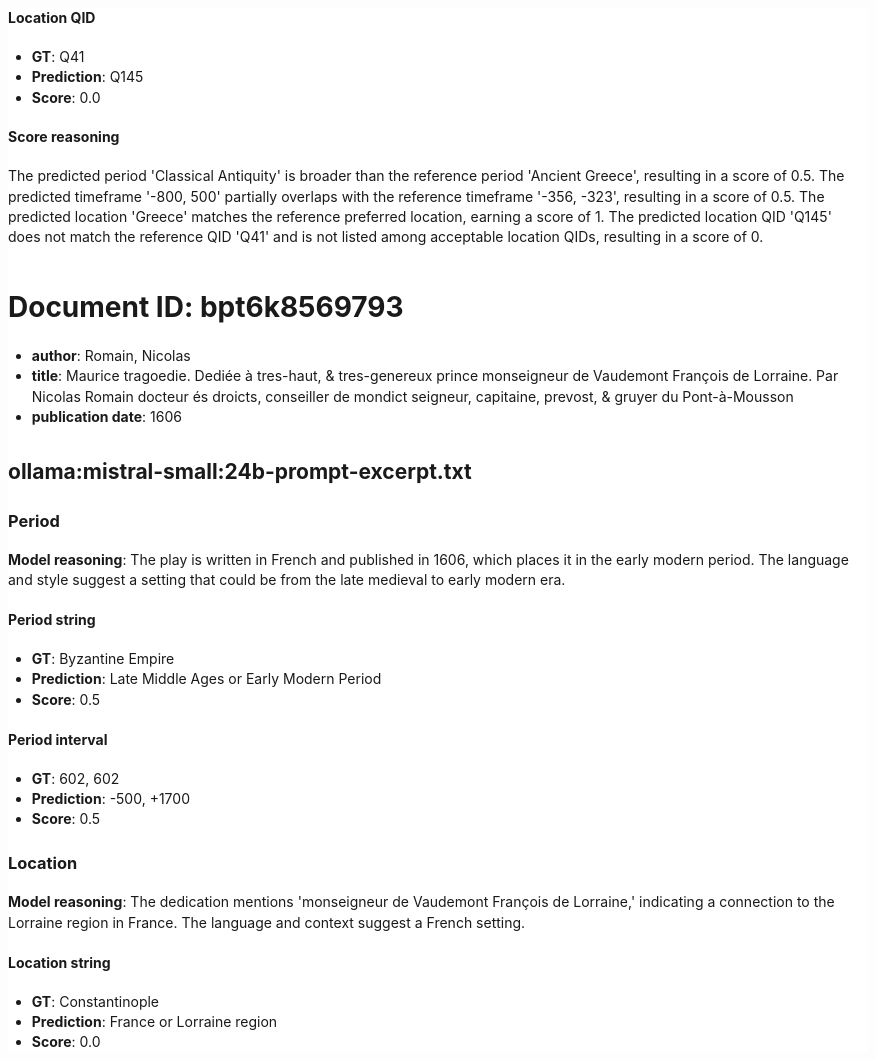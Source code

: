 #### Location QID
- **GT**: Q41
- **Prediction**: Q145
- **Score**: 0.0

#### Score reasoning
The predicted period 'Classical Antiquity' is broader than the reference period 'Ancient Greece', resulting in a score of 0.5. The predicted timeframe '-800, 500' partially overlaps with the reference timeframe '-356, -323', resulting in a score of 0.5. The predicted location 'Greece' matches the reference preferred location, earning a score of 1. The predicted location QID 'Q145' does not match the reference QID 'Q41' and is not listed among acceptable location QIDs, resulting in a score of 0.
    
    
# Document ID: bpt6k8569793

- **author**: Romain, Nicolas
- **title**: Maurice tragoedie. Dediée à tres-haut, & tres-genereux prince monseigneur de Vaudemont François de Lorraine. Par Nicolas Romain docteur és droicts, conseiller de mondict seigneur, capitaine, prevost, & gruyer du Pont-à-Mousson
- **publication date**: 1606


## ollama:mistral-small:24b-prompt-excerpt.txt

### Period

**Model reasoning**: The play is written in French and published in 1606, which places it in the early modern period. The language and style suggest a setting that could be from the late medieval to early modern era.

#### Period string
- **GT**: Byzantine Empire
- **Prediction**: Late Middle Ages or Early Modern Period
- **Score**: 0.5 

#### Period interval
- **GT**: 602, 602
- **Prediction**: -500, +1700
- **Score**: 0.5

### Location

**Model reasoning**: The dedication mentions 'monseigneur de Vaudemont François de Lorraine,' indicating a connection to the Lorraine region in France. The language and context suggest a French setting.

#### Location string
- **GT**: Constantinople
- **Prediction**: France or Lorraine region
- **Score**: 0.0
